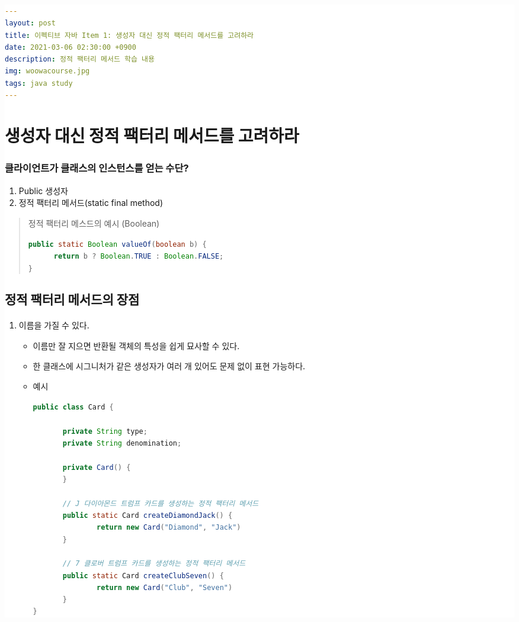 ```yaml
---
layout: post
title: 이펙티브 자바 Item 1: 생성자 대신 정적 팩터리 메서드를 고려하라
date: 2021-03-06 02:30:00 +0900
description: 정적 팩터리 메서드 학습 내용
img: woowacourse.jpg
tags: java study
---
```


# 생성자 대신 정적 팩터리 메서드를 고려하라

### 클라이언트가 클래스의 인스턴스를 얻는 수단?

1. Public 생성자
2. 정적 팩터리 메서드(static final method)

> 정적 팩터리 메스드의 예시 (Boolean)
>
> ```java
> public static Boolean valueOf(boolean b) {
> 		return b ? Boolean.TRUE : Boolean.FALSE;
> }
> ```

## 정적 팩터리 메서드의 장점

1. 이름을 가질 수 있다.

   - 이름만 잘 지으면 반환될 객체의 특성을 쉽게 묘사할 수 있다.

   - 한 클래스에 시그니처가 같은 생성자가 여러 개 있어도 문제 없이 표현 가능하다.

     

   - 예시

     ```java
     public class Card {
     		
     		private String type;
     		private String denomination;
     		
     		private Card() {
     		}
     		
     		// J 다이아몬드 트럼프 카드를 생성하는 정적 팩터리 메서드
     		public static Card createDiamondJack() {
     				return new Card("Diamond", "Jack")
     		}
     		
     		// 7 클로버 트럼프 카드를 생성하는 정적 팩터리 메서드
     		public static Card createClubSeven() {
     				return new Card("Club", "Seven")
     		}
     }
     ```
